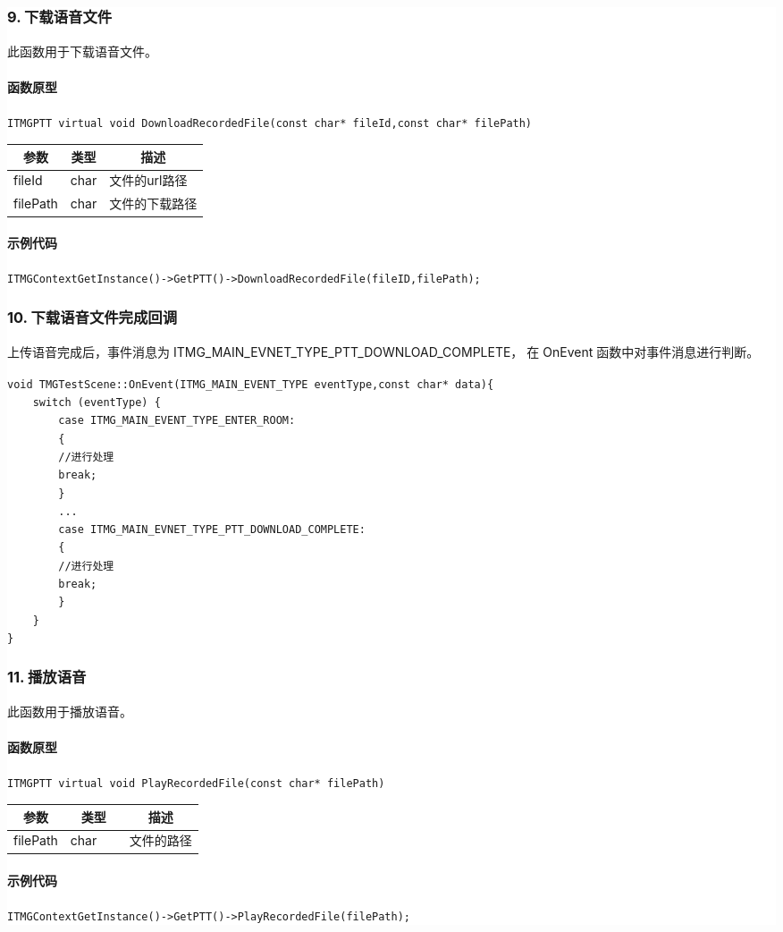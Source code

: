 ### 9. 下载语音文件
此函数用于下载语音文件。
#### 函数原型
```
ITMGPTT virtual void DownloadRecordedFile(const char* fileId,const char* filePath)
```
|参数     | 类型         |描述|
| ------------- |-------------|-------------
| fileId  		|char  	|文件的url路径	|
| filePath 	|char 	|文件的下载路径	|
#### 示例代码
```
ITMGContextGetInstance()->GetPTT()->DownloadRecordedFile(fileID,filePath);
```

### 10. 下载语音文件完成回调
上传语音完成后，事件消息为 ITMG_MAIN_EVNET_TYPE_PTT_DOWNLOAD_COMPLETE， 在 OnEvent 函数中对事件消息进行判断。
```
void TMGTestScene::OnEvent(ITMG_MAIN_EVENT_TYPE eventType,const char* data){
	switch (eventType) {
		case ITMG_MAIN_EVENT_TYPE_ENTER_ROOM:
		{
		//进行处理
		break;
	    }
		...
        case ITMG_MAIN_EVNET_TYPE_PTT_DOWNLOAD_COMPLETE:
		{
		//进行处理
		break;
		}
	}
}
```

### 11. 播放语音
此函数用于播放语音。
#### 函数原型
```
ITMGPTT virtual void PlayRecordedFile(const char* filePath)
```
|参数     | 类型         |描述|
| ------------- |-------------|-------------
| filePath    |char                      |文件的路径|
#### 示例代码
```
ITMGContextGetInstance()->GetPTT()->PlayRecordedFile(filePath);
```
